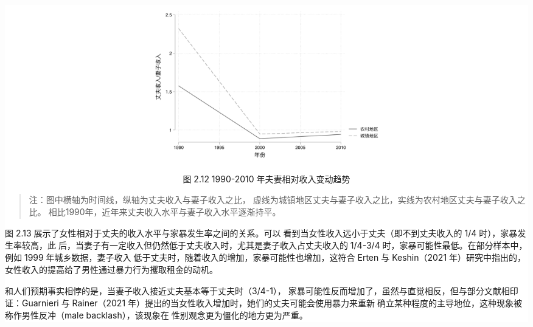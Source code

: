 <img src="/assets/attachment/15.png" style="display: block; margin: auto; width: 28ic;" />
<p align="center">图 2.12 1990-2010 年夫妻相对收入变动趋势</p>

> 注：图中横轴为时间线，纵轴为丈夫收入与妻子收入之比，
虚线为城镇地区丈夫与妻子收入之比，实线为农村地区丈夫与妻子收入之比。
相比1990年，近年来丈夫收入水平与妻子收入水平逐渐持平。

图 2.13 展示了女性相对于丈夫的收入水平与家暴发生率之间的关系。可以
看到当女性收入远小于丈夫（即不到丈夫收入的 1/4 时），家暴发生率较高，此
后，当妻子有一定收入但仍然低于丈夫收入时，尤其是妻子收入占丈夫收入的
1/4-3/4 时，家暴可能性最低。在部分样本中，例如 1999 年城乡数据，妻子收入
低于丈夫时，随着收入的增加，家暴可能性也增加，这符合 Erten 与 Keshin（2021
年）研究中指出的，女性收入的提高给了男性通过暴力行为攫取租金的动机。

和人们预期事实相悖的是，当妻子收入接近丈夫基本等于丈夫时（3/4-1），
家暴可能性反而增加了，虽然与直觉相反，但与部分文献相印证：Guarnieri 与
Rainer（2021 年）提出的当女性收入增加时，她们的丈夫可能会使用暴力来重新
确立某种程度的主导地位，这种现象被称作男性反冲（male backlash），该现象在
性别观念更为僵化的地方更为严重。
